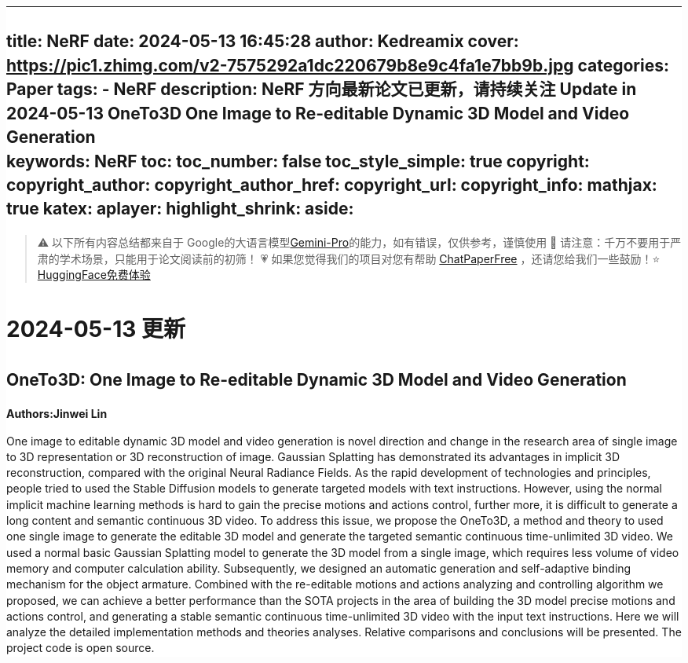 
---
title: NeRF
date: 2024-05-13 16:45:28
author: Kedreamix
cover: https://pic1.zhimg.com/v2-7575292a1dc220679b8e9c4fa1e7bb9b.jpg
categories: Paper
tags:
    - NeRF
description: NeRF 方向最新论文已更新，请持续关注 Update in 2024-05-13  OneTo3D One Image to Re-editable Dynamic 3D Model and Video Generation  
keywords: NeRF
toc:
toc_number: false
toc_style_simple: true
copyright:
copyright_author:
copyright_author_href:
copyright_url:
copyright_info:
mathjax: true
katex:
aplayer:
highlight_shrink:
aside:
---

>⚠️ 以下所有内容总结都来自于 Google的大语言模型[Gemini-Pro](https://ai.google.dev/)的能力，如有错误，仅供参考，谨慎使用
>🔴 请注意：千万不要用于严肃的学术场景，只能用于论文阅读前的初筛！
>💗 如果您觉得我们的项目对您有帮助 [ChatPaperFree](https://github.com/Kedreamix/ChatPaperFree) ，还请您给我们一些鼓励！⭐️ [HuggingFace免费体验](https://huggingface.co/spaces/Kedreamix/ChatPaperFree)

# 2024-05-13 更新


## OneTo3D: One Image to Re-editable Dynamic 3D Model and Video Generation

**Authors:Jinwei Lin**

One image to editable dynamic 3D model and video generation is novel direction and change in the research area of single image to 3D representation or 3D reconstruction of image. Gaussian Splatting has demonstrated its advantages in implicit 3D reconstruction, compared with the original Neural Radiance Fields. As the rapid development of technologies and principles, people tried to used the Stable Diffusion models to generate targeted models with text instructions. However, using the normal implicit machine learning methods is hard to gain the precise motions and actions control, further more, it is difficult to generate a long content and semantic continuous 3D video. To address this issue, we propose the OneTo3D, a method and theory to used one single image to generate the editable 3D model and generate the targeted semantic continuous time-unlimited 3D video. We used a normal basic Gaussian Splatting model to generate the 3D model from a single image, which requires less volume of video memory and computer calculation ability. Subsequently, we designed an automatic generation and self-adaptive binding mechanism for the object armature. Combined with the re-editable motions and actions analyzing and controlling algorithm we proposed, we can achieve a better performance than the SOTA projects in the area of building the 3D model precise motions and actions control, and generating a stable semantic continuous time-unlimited 3D video with the input text instructions. Here we will analyze the detailed implementation methods and theories analyses. Relative comparisons and conclusions will be presented. The project code is open source. 
